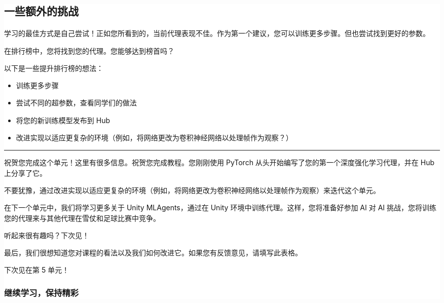 ## 一些额外的挑战

学习的最佳方式是自己尝试！正如您所看到的，当前代理表现不佳。作为第一个建议，您可以训练更多步骤。但也尝试找到更好的参数。

在排行榜中，您将找到您的代理。您能够达到榜首吗？

以下是一些提升排行榜的想法：

+   训练更多步骤

+   尝试不同的超参数，查看同学们的做法

+   将您的新训练模型发布到 Hub

+   改进实现以适应更复杂的环境（例如，将网络更改为卷积神经网络以处理帧作为观察？）

* * *

祝贺您完成这个单元！这里有很多信息。祝贺您完成教程。您刚刚使用 PyTorch 从头开始编写了您的第一个深度强化学习代理，并在 Hub 上分享了它。

不要犹豫，通过改进实现以适应更复杂的环境（例如，将网络更改为卷积神经网络以处理帧作为观察）来迭代这个单元。

在下一个单元中，我们将学习更多关于 Unity MLAgents，通过在 Unity 环境中训练代理。这样，您将准备好参加 AI 对 AI 挑战，您将训练您的代理来与其他代理在雪仗和足球比赛中竞争。

听起来很有趣吗？下次见！

最后，我们很想知道您对课程的看法以及我们如何改进它。如果您有反馈意见，请填写此表格。

下次见在第 5 单元！

### 继续学习，保持精彩
